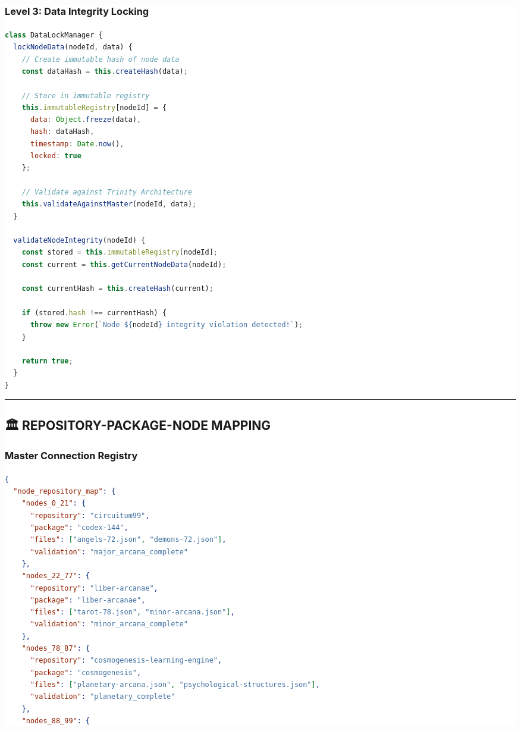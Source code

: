 ```javascript
```

### **Level 3: Data Integrity Locking**
```javascript
class DataLockManager {
  lockNodeData(nodeId, data) {
    // Create immutable hash of node data
    const dataHash = this.createHash(data);
    
    // Store in immutable registry
    this.immutableRegistry[nodeId] = {
      data: Object.freeze(data),
      hash: dataHash,
      timestamp: Date.now(),
      locked: true
    };
    
    // Validate against Trinity Architecture
    this.validateAgainstMaster(nodeId, data);
  }
  
  validateNodeIntegrity(nodeId) {
    const stored = this.immutableRegistry[nodeId];
    const current = this.getCurrentNodeData(nodeId);
    
    const currentHash = this.createHash(current);
    
    if (stored.hash !== currentHash) {
      throw new Error(`Node ${nodeId} integrity violation detected!`);
    }
    
    return true;
  }
}
```

---

## 🏛️ **REPOSITORY-PACKAGE-NODE MAPPING**

### **Master Connection Registry**
```json
{
  "node_repository_map": {
    "nodes_0_21": {
      "repository": "circuitum99",
      "package": "codex-144",
      "files": ["angels-72.json", "demons-72.json"],
      "validation": "major_arcana_complete"
    },
    "nodes_22_77": {
      "repository": "liber-arcanae", 
      "package": "liber-arcanae",
      "files": ["tarot-78.json", "minor-arcana.json"],
      "validation": "minor_arcana_complete"
    },
    "nodes_78_87": {
      "repository": "cosmogenesis-learning-engine",
      "package": "cosmogenesis",
      "files": ["planetary-arcana.json", "psychological-structures.json"],
      "validation": "planetary_complete"
    },
    "nodes_88_99": {
```